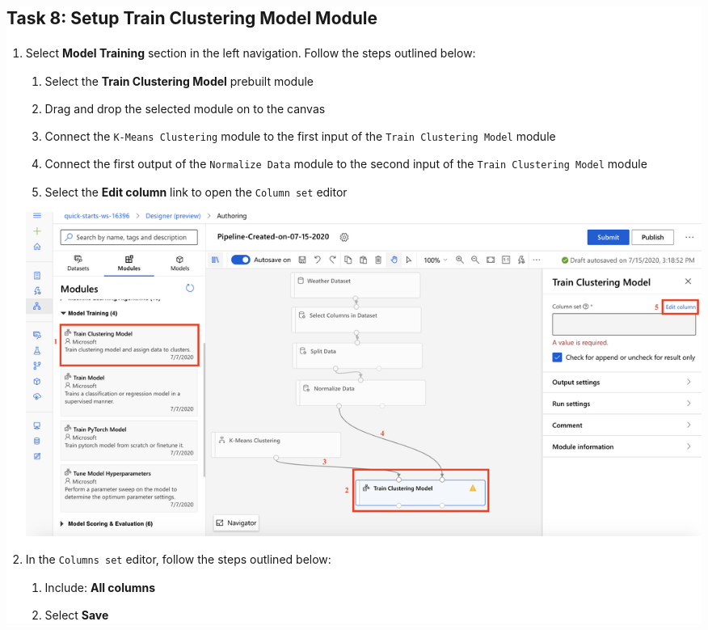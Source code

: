 
## Task 8: Setup Train Clustering Model Module

1. Select **Model Training** section in the left navigation. Follow the steps outlined below:

    1. Select the **Train Clustering Model** prebuilt module

    2. Drag and drop the selected module on to the canvas

    3. Connect the `K-Means Clustering` module to the first input of the `Train Clustering Model` module

    4. Connect the first output of the `Normalize Data` module to the second input of the `Train Clustering Model` module

    5. Select the **Edit column** link to open the `Column set` editor

    ![Image shows the steps to add and configure the Train Clustering Model module.](images/15.png 'Train Clustering Model Module')

2. In the `Columns set` editor, follow the steps outlined below:

    1. Include: **All columns**

    2. Select **Save**
